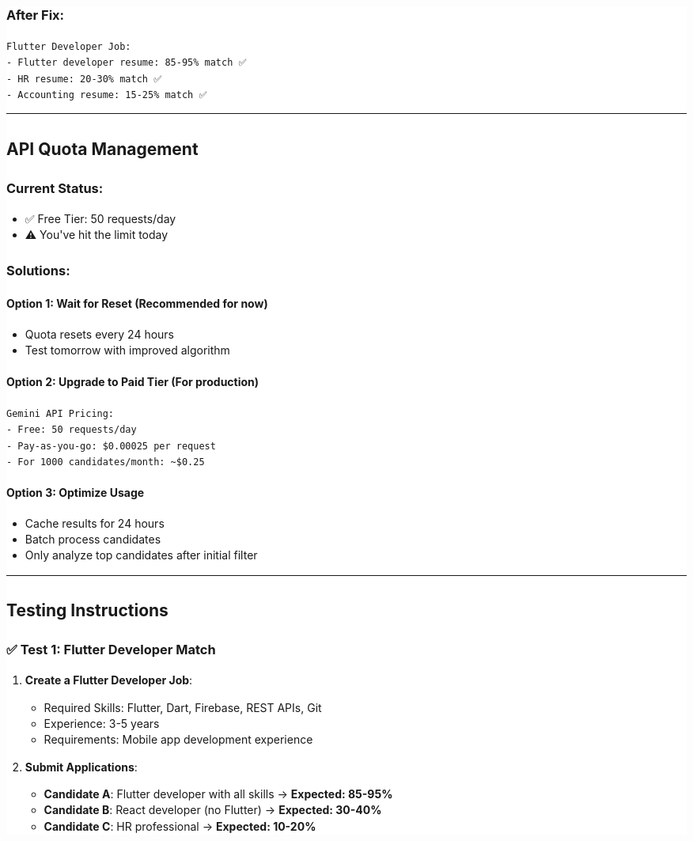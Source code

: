### After Fix:
```
Flutter Developer Job:
- Flutter developer resume: 85-95% match ✅
- HR resume: 20-30% match ✅
- Accounting resume: 15-25% match ✅
```

---

## API Quota Management

### **Current Status**:
- ✅ Free Tier: 50 requests/day
- ⚠️ You've hit the limit today

### **Solutions**:

#### **Option 1: Wait for Reset** (Recommended for now)
- Quota resets every 24 hours
- Test tomorrow with improved algorithm

#### **Option 2: Upgrade to Paid Tier** (For production)
```
Gemini API Pricing:
- Free: 50 requests/day
- Pay-as-you-go: $0.00025 per request
- For 1000 candidates/month: ~$0.25
```

#### **Option 3: Optimize Usage**
- Cache results for 24 hours
- Batch process candidates
- Only analyze top candidates after initial filter

---

## Testing Instructions

### ✅ **Test 1: Flutter Developer Match**

1. **Create a Flutter Developer Job**:
   - Required Skills: Flutter, Dart, Firebase, REST APIs, Git
   - Experience: 3-5 years
   - Requirements: Mobile app development experience

2. **Submit Applications**:
   - **Candidate A**: Flutter developer with all skills → **Expected: 85-95%**
   - **Candidate B**: React developer (no Flutter) → **Expected: 30-40%**
   - **Candidate C**: HR professional → **Expected: 10-20%**
